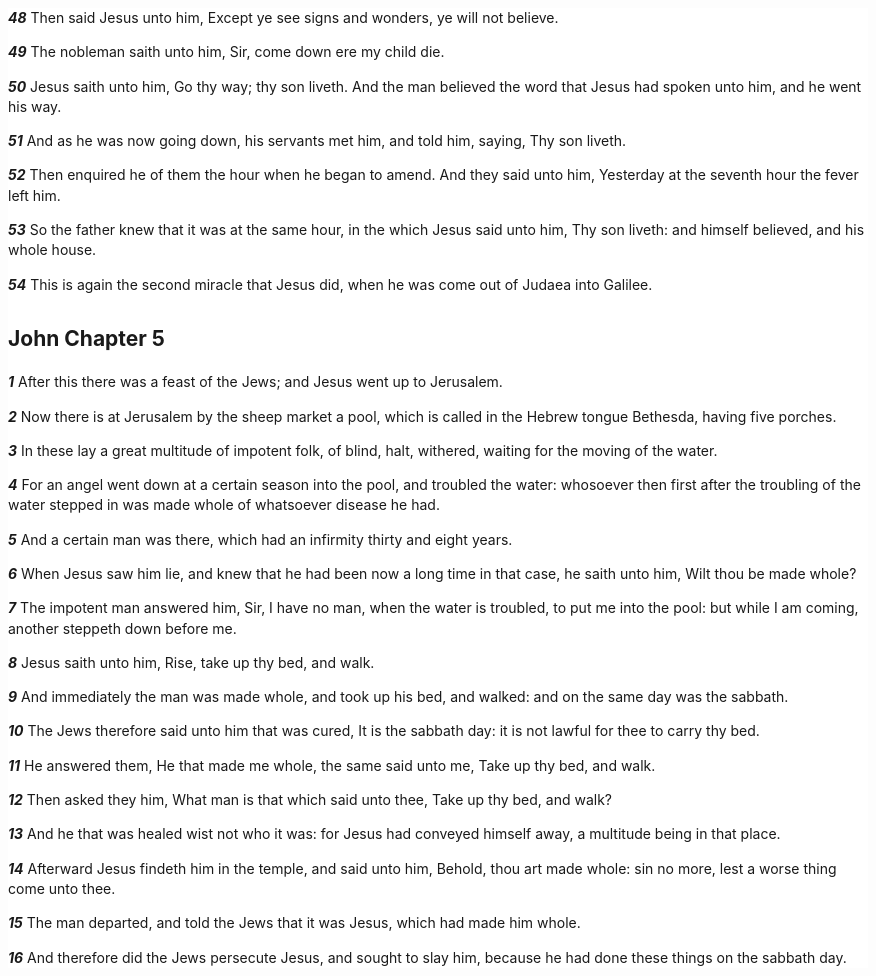 ***48*** Then said Jesus unto him, Except ye see signs and wonders, ye will not believe.

***49*** The nobleman saith unto him, Sir, come down ere my child die.

***50*** Jesus saith unto him, Go thy way; thy son liveth. And the man believed the word that Jesus had spoken unto him, and he went his way.

***51*** And as he was now going down, his servants met him, and told him, saying, Thy son liveth.

***52*** Then enquired he of them the hour when he began to amend. And they said unto him, Yesterday at the seventh hour the fever left him.

***53*** So the father knew that it was at the same hour, in the which Jesus said unto him, Thy son liveth: and himself believed, and his whole house.

***54*** This is again the second miracle that Jesus did, when he was come out of Judaea into Galilee.


## John Chapter 5

***1*** After this there was a feast of the Jews; and Jesus went up to Jerusalem.

***2*** Now there is at Jerusalem by the sheep market a pool, which is called in the Hebrew tongue Bethesda, having five porches.

***3*** In these lay a great multitude of impotent folk, of blind, halt, withered, waiting for the moving of the water.

***4*** For an angel went down at a certain season into the pool, and troubled the water: whosoever then first after the troubling of the water stepped in was made whole of whatsoever disease he had.

***5*** And a certain man was there, which had an infirmity thirty and eight years.

***6*** When Jesus saw him lie, and knew that he had been now a long time in that case, he saith unto him, Wilt thou be made whole?

***7*** The impotent man answered him, Sir, I have no man, when the water is troubled, to put me into the pool: but while I am coming, another steppeth down before me.

***8*** Jesus saith unto him, Rise, take up thy bed, and walk.

***9*** And immediately the man was made whole, and took up his bed, and walked: and on the same day was the sabbath.

***10*** The Jews therefore said unto him that was cured, It is the sabbath day: it is not lawful for thee to carry thy bed.

***11*** He answered them, He that made me whole, the same said unto me, Take up thy bed, and walk.

***12*** Then asked they him, What man is that which said unto thee, Take up thy bed, and walk?

***13*** And he that was healed wist not who it was: for Jesus had conveyed himself away, a multitude being in that place.

***14*** Afterward Jesus findeth him in the temple, and said unto him, Behold, thou art made whole: sin no more, lest a worse thing come unto thee.

***15*** The man departed, and told the Jews that it was Jesus, which had made him whole.

***16*** And therefore did the Jews persecute Jesus, and sought to slay him, because he had done these things on the sabbath day.
